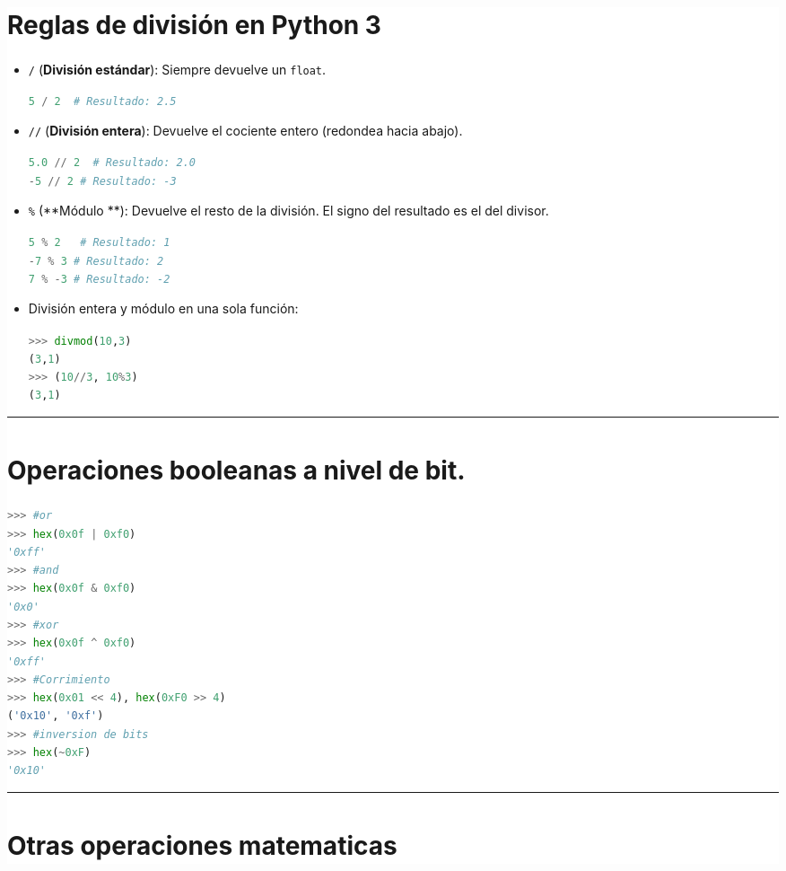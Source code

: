 # Reglas de división en Python 3

<div class="columnas">
<div class="col">

*   `/` (**División estándar**): Siempre devuelve un `float`.

    ```python
    5 / 2  # Resultado: 2.5
    ```

*   `//` (**División entera**): Devuelve el cociente entero (redondea hacia abajo).

    ```python
    5.0 // 2  # Resultado: 2.0
    -5 // 2 # Resultado: -3
    ```

</div>
<div class="col">

*   `%` (**Módulo **): Devuelve el resto de la división. El signo del resultado es el del divisor.

    ```python
    5 % 2   # Resultado: 1
    -7 % 3 # Resultado: 2
    7 % -3 # Resultado: -2
    ```
* División entera y módulo en una sola función:
    ```python
    >>> divmod(10,3)
    (3,1)
    >>> (10//3, 10%3)
    (3,1)
    ```
</div>
</div>

---

# Operaciones booleanas a nivel de bit.

```python
>>> #or
>>> hex(0x0f | 0xf0)
'0xff'
>>> #and
>>> hex(0x0f & 0xf0)
'0x0'
>>> #xor
>>> hex(0x0f ^ 0xf0)
'0xff'
>>> #Corrimiento
>>> hex(0x01 << 4), hex(0xF0 >> 4)
('0x10', '0xf')
>>> #inversion de bits
>>> hex(~0xF)
'­0x10'
```
---
# Otras operaciones matematicas
